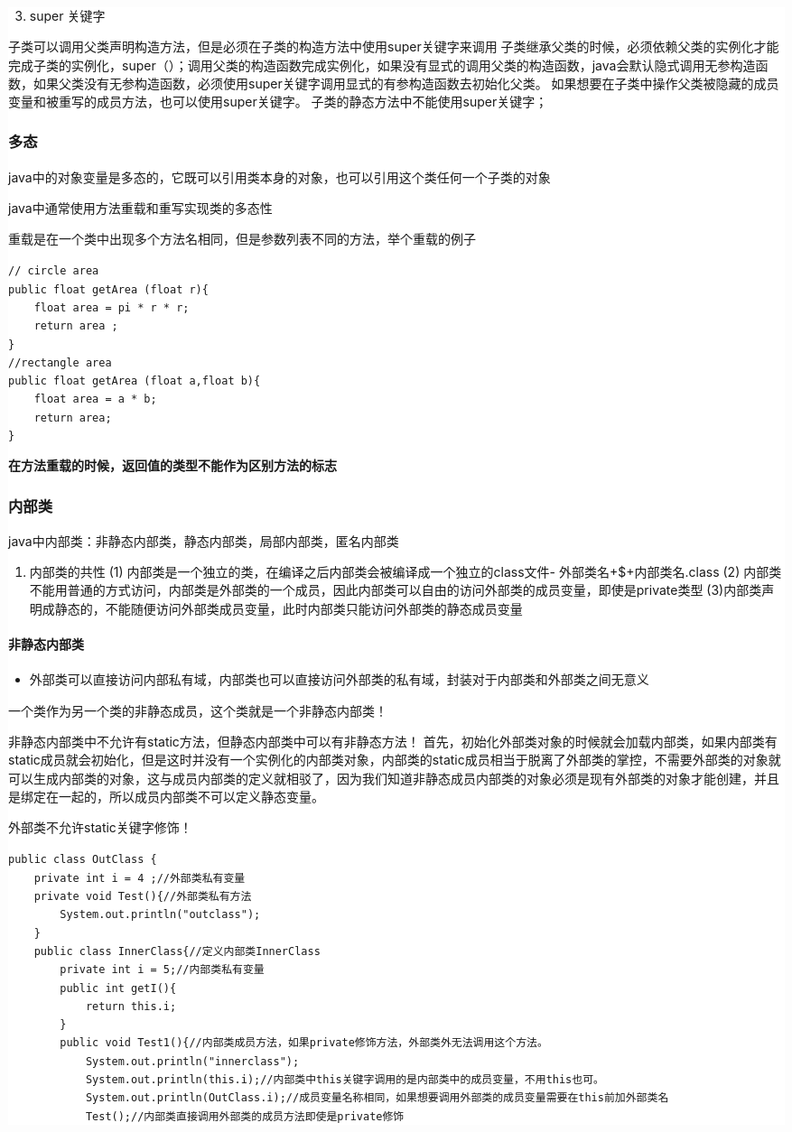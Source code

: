 ```
```



3. super 关键字

子类可以调用父类声明构造方法，但是必须在子类的构造方法中使用super关键字来调用
子类继承父类的时候，必须依赖父类的实例化才能完成子类的实例化，super（）；调用父类的构造函数完成实例化，如果没有显式的调用父类的构造函数，java会默认隐式调用无参构造函数，如果父类没有无参构造函数，必须使用super关键字调用显式的有参构造函数去初始化父类。
如果想要在子类中操作父类被隐藏的成员变量和被重写的成员方法，也可以使用super关键字。
子类的静态方法中不能使用super关键字；

### 多态

java中的对象变量是多态的，它既可以引用类本身的对象，也可以引用这个类任何一个子类的对象

java中通常使用方法重载和重写实现类的多态性

重载是在一个类中出现多个方法名相同，但是参数列表不同的方法，举个重载的例子
```
// circle area 
public float getArea (float r){
    float area = pi * r * r;
    return area ;
}
//rectangle area
public float getArea (float a,float b){
    float area = a * b;
    return area;
}
```
**在方法重载的时候，返回值的类型不能作为区别方法的标志**

### 内部类

java中内部类：非静态内部类，静态内部类，局部内部类，匿名内部类
1. 内部类的共性
(1) 内部类是一个独立的类，在编译之后内部类会被编译成一个独立的class文件- 外部类名+$+内部类名.class
(2) 内部类不能用普通的方式访问，内部类是外部类的一个成员，因此内部类可以自由的访问外部类的成员变量，即使是private类型
(3)内部类声明成静态的，不能随便访问外部类成员变量，此时内部类只能访问外部类的静态成员变量

#### 非静态内部类

- 外部类可以直接访问内部私有域，内部类也可以直接访问外部类的私有域，封装对于内部类和外部类之间无意义

一个类作为另一个类的非静态成员，这个类就是一个非静态内部类！

非静态内部类中不允许有static方法，但静态内部类中可以有非静态方法！
首先，初始化外部类对象的时候就会加载内部类，如果内部类有static成员就会初始化，但是这时并没有一个实例化的内部类对象，内部类的static成员相当于脱离了外部类的掌控，不需要外部类的对象就可以生成内部类的对象，这与成员内部类的定义就相驳了，因为我们知道非静态成员内部类的对象必须是现有外部类的对象才能创建，并且是绑定在一起的，所以成员内部类不可以定义静态变量。

外部类不允许static关键字修饰！
```
public class OutClass {
    private int i = 4 ;//外部类私有变量
    private void Test(){//外部类私有方法
        System.out.println("outclass");
    }
    public class InnerClass{//定义内部类InnerClass
        private int i = 5;//内部类私有变量
        public int getI(){
            return this.i;
        }
        public void Test1(){//内部类成员方法，如果private修饰方法，外部类外无法调用这个方法。
            System.out.println("innerclass");
            System.out.println(this.i);//内部类中this关键字调用的是内部类中的成员变量，不用this也可。
            System.out.println(OutClass.i);//成员变量名称相同，如果想要调用外部类的成员变量需要在this前加外部类名
            Test();//内部类直接调用外部类的成员方法即使是private修饰
```